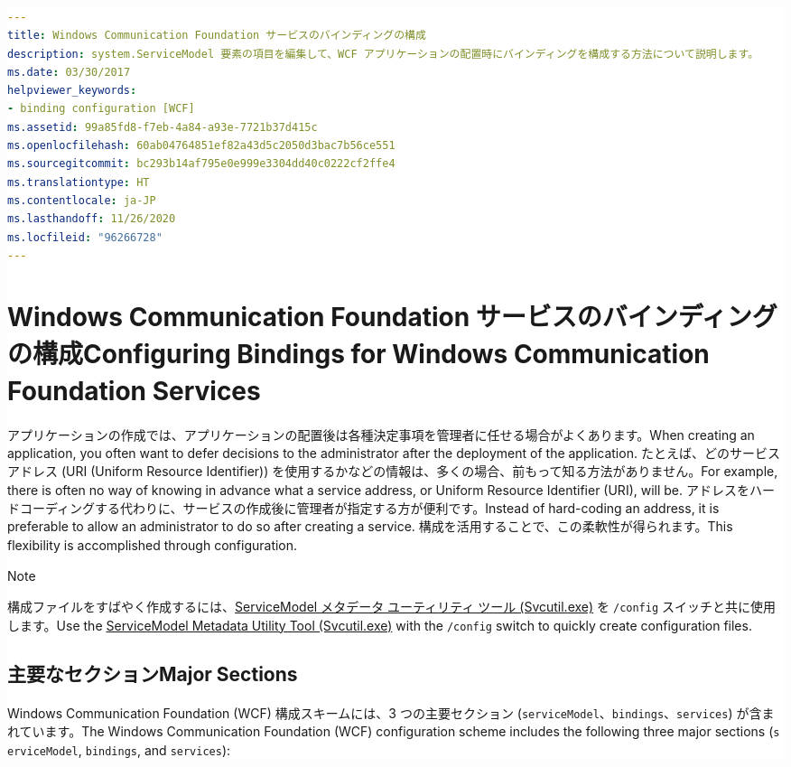 ```yaml
---
title: Windows Communication Foundation サービスのバインディングの構成
description: system.ServiceModel 要素の項目を編集して、WCF アプリケーションの配置時にバインディングを構成する方法について説明します。
ms.date: 03/30/2017
helpviewer_keywords:
- binding configuration [WCF]
ms.assetid: 99a85fd8-f7eb-4a84-a93e-7721b37d415c
ms.openlocfilehash: 60ab04764851ef82a43d5c2050d3bac7b56ce551
ms.sourcegitcommit: bc293b14af795e0e999e3304dd40c0222cf2ffe4
ms.translationtype: HT
ms.contentlocale: ja-JP
ms.lasthandoff: 11/26/2020
ms.locfileid: "96266728"
---
```

# <a name="configuring-bindings-for-windows-communication-foundation-services"></a><span data-ttu-id="da7c0-103">Windows Communication Foundation サービスのバインディングの構成</span><span class="sxs-lookup"><span data-stu-id="da7c0-103">Configuring Bindings for Windows Communication Foundation Services</span></span>

<span data-ttu-id="da7c0-104">アプリケーションの作成では、アプリケーションの配置後は各種決定事項を管理者に任せる場合がよくあります。</span><span class="sxs-lookup"><span data-stu-id="da7c0-104">When creating an application, you often want to defer decisions to the administrator after the deployment of the application.</span></span> <span data-ttu-id="da7c0-105">たとえば、どのサービス アドレス (URI (Uniform Resource Identifier)) を使用するかなどの情報は、多くの場合、前もって知る方法がありません。</span><span class="sxs-lookup"><span data-stu-id="da7c0-105">For example, there is often no way of knowing in advance what a service address, or Uniform Resource Identifier (URI), will be.</span></span> <span data-ttu-id="da7c0-106">アドレスをハードコーディングする代わりに、サービスの作成後に管理者が指定する方が便利です。</span><span class="sxs-lookup"><span data-stu-id="da7c0-106">Instead of hard-coding an address, it is preferable to allow an administrator to do so after creating a service.</span></span> <span data-ttu-id="da7c0-107">構成を活用することで、この柔軟性が得られます。</span><span class="sxs-lookup"><span data-stu-id="da7c0-107">This flexibility is accomplished through configuration.</span></span>  
  
> [!NOTE]
> <span data-ttu-id="da7c0-108">構成ファイルをすばやく作成するには、[ServiceModel メタデータ ユーティリティ ツール (Svcutil.exe)](servicemodel-metadata-utility-tool-svcutil-exe.md) を `/config` スイッチと共に使用します。</span><span class="sxs-lookup"><span data-stu-id="da7c0-108">Use the [ServiceModel Metadata Utility Tool (Svcutil.exe)](servicemodel-metadata-utility-tool-svcutil-exe.md) with the `/config` switch to quickly create configuration files.</span></span>  
  
## <a name="major-sections"></a><span data-ttu-id="da7c0-109">主要なセクション</span><span class="sxs-lookup"><span data-stu-id="da7c0-109">Major Sections</span></span>  

 <span data-ttu-id="da7c0-110">Windows Communication Foundation (WCF) 構成スキームには、3 つの主要セクション (`serviceModel`、`bindings`、`services`) が含まれています。</span><span class="sxs-lookup"><span data-stu-id="da7c0-110">The Windows Communication Foundation (WCF) configuration scheme includes the following three major sections (`serviceModel`, `bindings`, and `services`):</span></span>  
  